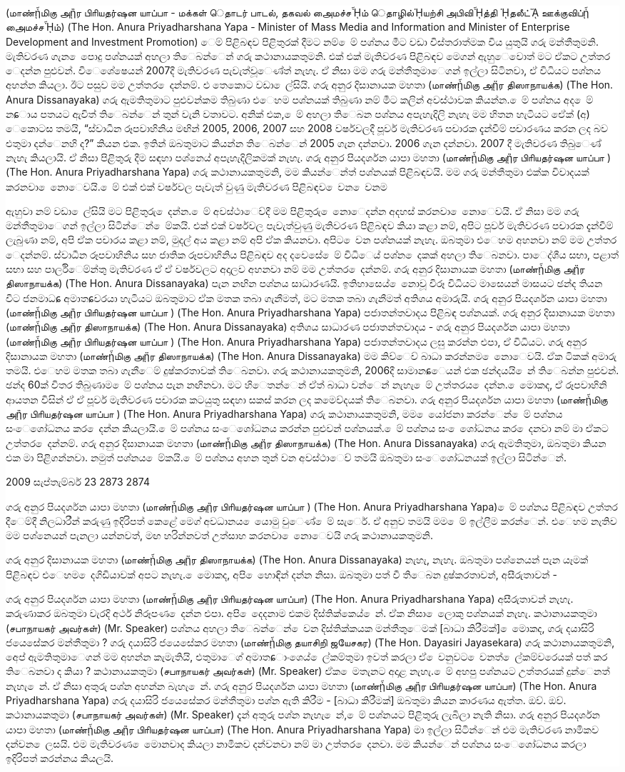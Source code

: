 (மாண்ᾗமிகு அᾒர பிாியதர்ஷன யாப்பா - மக்கள் ெதாடர் பாடல், தகவல் அைமச்சᾞம் ெதாழில்ᾙயற்சி அபிவிᾞத்தி ᾙதலீட்ᾌ ஊக்குவிப்ᾗ அைமச்சᾞம்) (The Hon. Anura Priyadharshana Yapa - Minister of Mass Media and Information and Minister of Enterprise Development and Investment Promotion) ෙම් පිළිබඳව පිළිතුරක් දීමට නම් ෙම් පශ්නය මීට වඩා විස්තරාත්මක විය යුතුයි ගරු මන්තීතුමනි. මැතිවරණ ගැන ෙපොදු පශ්නයක් අහලා තිෙබන්ෙන් ගරු කථානායකතුමනි. එක් එක් මැතිවරණ පිළිබඳව මෙගන් ඇහුෙවොත් මට ඒකට උත්තර ෙදන්න පුළුවන්. විෙශේෂෙයන් 2007දී මැතිවරණ පැවැත්වූෙණ්ත් නැහැ. ඒ නිසා මම ගරු මන්තීතුමාෙගන් ඉල්ලා සිටිනවා, ඒ විධියට පශ්නය අහන්න කියලා. ඊට පසුව මම උත්තර ෙදන්නම්. එ තෙකොට වඩා ෙල්සියි. ගරු අනුර දිසානායක මහතා (மாண்ᾗமிகு அᾔர திஸாநாயக்க) (The Hon. Anura Dissanayaka) ගරු ඇමතිතුමාට පුළුවන්කම තිබුණා එෙහම පශ්නයක් තිබුණා නම් මීට කලින් අවස්ථාවක කියන්න. ෙම් පශ්නය අද ෙම් නɕාය පතයට ඇවිත් තිෙබන්ෙන් තුන් වැනි වතාවට. අනික් එක, ෙම් අහලා තිෙබන පශ්නය අපැහැදිලි නැහැ මම හිතන හැටියට ඒෙක් (අ) ෙකොටස තමයි, “ස්වාධීන රූපවාහිනිය මඟින් 2005, 2006, 2007 සහ 2008 වර්ෂවලදී පූර්ව මැතිවරණ පචාරක දැන්වීම් පචාරණය කරන ලද බව එතුමා දන්ෙනහි ද?” කියන එක. ඉතින් ඔබතුමාට කියන්න තිෙබන්ෙන් 2005 ගැන දන්නවා. 2006 ගැන දන්නවා. 2007 දී මැතිවරණ තිබුෙණ් නැහැ කියලායි. ඒ නිසා පිළිතුරු දීම සඳහා පශ්නෙය් අපැහැදිලිකමක් නැහැ. ගරු අනුර පියදර්ශන යාපා මහතා (மாண்ᾗமிகு அᾒர பிாியதர்ஷன யாப்பா ) (The Hon. Anura Priyadharshana Yapa) ගරු කථානායකතුමනි, මම කියන්ෙන්ත් පශ්නයක් පිළිබඳවයි. මම ගරු මන්තීතුමා එක්ක විවාදයක් කරනවා ෙනොෙවයි. ෙම් එක් එක් වර්ෂවල පැවැත් වුණු මැතිවරණ පිළිබඳව ෙවන ෙවනම

ඇහුවා නම් වඩා ෙල්සියි මට පිළිතුරු ෙදන්න. ෙම් අවස්ථාෙව්දී මම පිළිතුරු ෙනොෙදන්න අදහස් කරනවා ෙනොෙවයි. ඒ නිසා මම ගරු මන්තීතුමාෙගන් ඉල්ලා සිටින්ෙන් ෙම්කයි. එක් එක් වර්ෂවල පැවැත්වුණු මැතිවරණ පිළිබඳව කියා කළා නම්, අපිට පූර්ව මැතිවරණ පචාරක දැන්වීම් ලැබුණා නම්, අපි ඒක පචාරය කළා නම්, මුදල් අය කළා නම් අපි ඒක කියනවා. අපිට ෙවන පශ්නයක් නැහැ. ඔබතුමා එෙහම අහනවා නම් මම උත්තර ෙදන්නම්. ස්වාධීන රූපවාහිනිය සහ ජාතික රූපවාහිනිය පිළිබඳව අද දවෙසේ ෙම් විධිෙය් පශ්න ෙදකක් අහලා තිෙබනවා. පාෙද්ශීය සභා, පළාත් සභා සහ පාර්ලිෙම්න්තු මැතිවරණ ඒ ඒ වර්ෂවලට අදාලව අහනවා නම් මම උත්තර ෙදන්නම්. ගරු අනුර දිසානායක මහතා (மாண்ᾗமிகு அᾔர திஸாநாயக்க) (The Hon. Anura Dissanayaka) පැන නඟින පශ්නය සාධාරණයි. ඉතිහාසෙය් ෙනොවූ විරූ විධියට මාසෙයන් මාසයට ඡන්ද තියන විට ජනමාධɕ අමාතɕවරයා හැටියට ඔබතුමාට ඒක මතක තබා ගැනීමත්, මට මතක තබා ගැනීමත් අතිශය අමාරුයි. ගරු අනුර පියදර්ශන යාපා මහතා (மாண்ᾗமிகு அᾒர பிாியதர்ஷன யாப்பா ) (The Hon. Anura Priyadharshana Yapa) පජාතන්තවාදය පිළිබඳ පශ්නයක්. ගරු අනුර දිසානායක මහතා (மாண்ᾗமிகு அᾔர திஸாநாயக்க) (The Hon. Anura Dissanayaka) අතිශය සාධාරණ පජාතන්තවාදය - ගරු අනුර පියදර්ශන යාපා මහතා (மாண்ᾗமிகு அᾒர பிாியதர்ஷன யாப்பா ) (The Hon. Anura Priyadharshana Yapa) පජාතන්තවාදය ලඝු කරන්න එපා, ඒ විධියට. ගරු අනුර දිසානායක මහතා (மாண்ᾗமிகு அᾔர திஸாநாயக்க) (The Hon. Anura Dissanayaka) මම කිව්ෙව් බාධා කරන්නම ෙනොෙවයි. ඒක ටිකක් අමාරු තමයි. එෙහම මතක තබා ගැනීෙම් දුෂ්කරතාවක් තිෙබනවා. ගරු කථානායකතුමනි, 2006දී සාමානɕෙයන් එක ඡන්දයයි ෙන් තිෙබන්න පුළුවන්. ඡන්ද 60ක් විතර තිබුණාම ෙම් පශ්නය පැන නඟිනවා. මට හිෙතන්ෙන් ඒත් බාධා වන්ෙන් නැහැ ෙම් උත්තරය ෙදන්න. ෙමොකද, ඒ රූපවාහිනි ආයතන විසින් ඒ ඒ පූර්ව මැතිවරණ පචාරක කටයුතු සඳහා සකස් කරන ලද කමෙව්දයක් තිෙබනවා. ගරු අනුර පියදර්ශන යාපා මහතා (மாண்ᾗமிகு அᾒர பிாியதர்ஷன யாப்பா ) (The Hon. Anura Priyadharshana Yapa) ගරු කථානායකතුමනි, මම ෙයෝජනා කරන්ෙන් ෙම් පශ්නය සංෙශෝධනය කර ෙදන්න කියලායි. ෙම් පශ්නය සංෙශෝධනය කරන්න පුළුවන් පශ්නයක්. ෙම් පශ්නය සං ෙශෝධනය කර ෙදනවා නම් මා ඒකට උත්තර ෙදන්නම්. ගරු අනුර දිසානායක මහතා (மாண்ᾗமிகு அᾔர திஸாநாயக்க) (The Hon. Anura Dissanayaka) ගරු ඇමතිතුමා, ඔබතුමා කියන එක මා පිළිගන්නවා. නමුත් පශ්නය ෙම්කයි. ෙම් පශ්නය අහන තුන් වන අවස්ථාෙව් තමයි ඔබතුමා සංෙශෝධනයක් ඉල්ලා සිටින්ෙන්.

2009 සැප්තැම්බර් 23 2873 2874

ගරු අනුර පියදර්ශන යාපා මහතා (மாண்ᾗமிகு அᾒர பிாியதர்ஷன யாப்பா ) (The Hon. Anura Priyadharshana Yapa) ෙම් පශ්නය පිළිබඳව උත්තර දීෙම්දී නිලධාරීන් කරුණු ඉදිරිපත් කෙළේ මෙග් අවධානය ෙයොමු වුෙණ් ෙම් සැෙර්. ඒ අනුව තමයි මම ෙම් ඉල්ලීම කරන්ෙන්. එෙහම නැතිව මම පශ්නෙයන් පැනලා යන්නවත්, මඟ හරින්නවත් උත්සාහ කරනවා ෙනොෙවයි ගරු කථානායකතුමනි.

ගරු අනුර දිසානායක මහතා (மாண்ᾗமிகு அᾔர திஸாநாயக்க) (The Hon. Anura Dissanayaka) නැහැ, නැහැ. ඔබතුමා පශ්නෙයන් පැන යෑමක් පිළිබඳව එෙහම ෙදගිඩියාවක් අපට නැහැ. ෙමොකද, අපි ෙහොඳින් දන්න නිසා. ඔබතුමා පත් වී තිෙබන දුෂ්කරතාවන්, අසීරුතාවන් -

ගරු අනුර පියදර්ශන යාපා මහතා (மாண்ᾗமிகு அᾒர பிாியதர்ஷன யாப்பா) (The Hon. Anura Priyadharshana Yapa) අසීරුතාවන් නැහැ. කරුණාකර ඔබතුමා වැරදි අර්ථ නිරූපණ ෙදන්න එපා. අපි ෙදෙදනාම එකම දිස්තික්කෙය් ෙන්. ඒක නිසා ෙලොකු පශ්නයක් නැහැ. කථානායකතුමා (சபாநாயகர் அவர்கள்) (Mr. Speaker) පශ්නය අහලා තිෙබන්ෙන් ෙවන දිස්තික්කයක මන්තීතුෙමක් [බාධා කිරීමක්] ෙමොකද, ගරු දයාසිරි ජයෙසේකර මන්තීතුමා ? ගරු දයාසිරි ජයෙසේකර මහතා (மாண்ᾗமிகு தயாசிறி ஜயேசகர) (The Hon. Dayasiri Jayasekara) ගරු කථානායකතුමනි, අෙප් ඇමතිතුමාෙගන් මම අහන්න කැමැතියි, එතුමාෙග් අමාතɕාංශෙය් ෙල්කම්තුමා ඉවත් කරලා ඒ ෙවනුවට ෙවනත් ෙල්කම්වරෙයක් පත් කර තිෙබනවා ද කියා ? කථානායකතුමා (சபாநாயகர் அவர்கள்) (Mr. Speaker) ඒක ෙමතැනට අදාළ නැහැ. ෙම් අහපු පශ්නයට උත්තරයක් දුන්ෙනත් නැහැ ෙන්. ඒ නිසා අතුරු පශ්න අහන්න බැහැ ෙන්. ගරු අනුර පියදර්ශන යාපා මහතා (மாண்ᾗமிகு அᾒர பிாியதர்ஷன யாப்பா) (The Hon. Anura Priyadharshana Yapa) ගරු දයාසිරි ජයෙසේකර මන්තීතුමා පශ්න ඇති කිරීම - [බාධා කිරීමක්] ඔබතුමා කියන කාරණය ඇත්ත. ඔව්. ඔව්. කථානායකතුමා (சபாநாயகர் அவர்கள்) (Mr. Speaker) දැන් අතුරු පශ්න නැහැ ෙන්, ෙම් පශ්නයට පිළිතුරු ලැබිලා නැති නිසා. ගරු අනුර පියදර්ශන යාපා මහතා (மாண்ᾗமிகு அᾒர பிாியதர்ஷன யாப்பா) (The Hon. Anura Priyadharshana Yapa) මා ඉල්ලා සිටින්ෙන් එම මැතිවරණ නාමිකව දන්වන ෙලසයි. එම මැතිවරණ ෙමොනවාද කියලා නාමිකව දන්වනවා නම් මා උත්තර ෙදනවා. මම කියන්ෙන් පශ්නය සංෙශෝධනය කරලා ඉදිරිපත් කරන්නය කියලයි.
